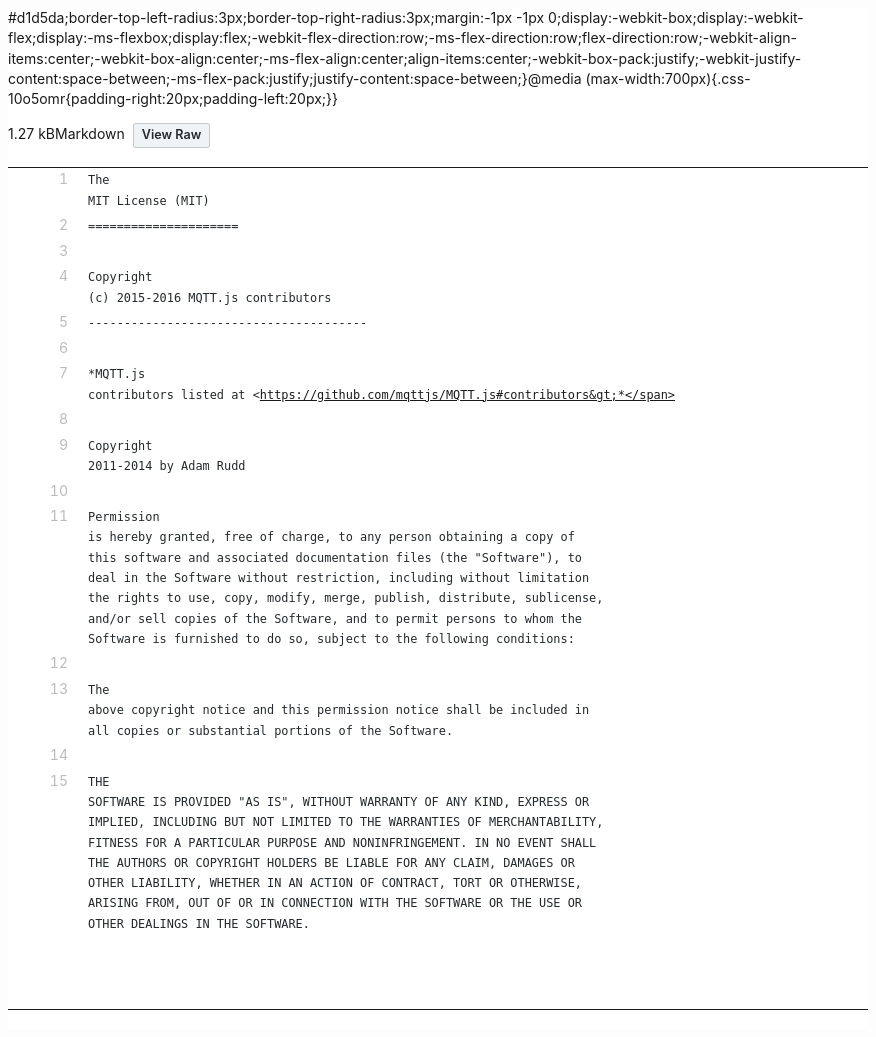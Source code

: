 #d1d5da;border-top-left-radius:3px;border-top-right-radius:3px;margin:-1px -1px 0;display:-webkit-box;display:-webkit-flex;display:-ms-flexbox;display:flex;-webkit-flex-direction:row;-ms-flex-direction:row;flex-direction:row;-webkit-align-items:center;-webkit-box-align:center;-ms-flex-align:center;align-items:center;-webkit-box-pack:justify;-webkit-justify-content:space-between;-ms-flex-pack:justify;justify-content:space-between;}@media (max-width:700px){.css-10o5omr{padding-right:20px;padding-left:20px;}}</style><div class="css-10o5omr"><span>1.27 kB</span><span>Markdown</span><span><style data-emotion-css="18x593j">.css-18x593j{display:inline-block;margin-left:8px;padding:2px 8px;-webkit-text-decoration:none;text-decoration:none;font-weight:600;font-size:0.9rem;color:#24292e;background-color:#eff3f6;border:1px solid rgba(27,31,35,.2);border-radius:3px;}.css-18x593j:hover{background-color:#e6ebf1;border-color:rgba(27,31,35,.35);}.css-18x593j:active{background-color:#e9ecef;border-color:rgba(27,31,35,.35);box-shadow:inset 0 0.15em 0.3em rgba(27,31,35,.15);}</style><a href="/mqtt@4.2.6/LICENSE.md" class="css-18x593j">View Raw</a></span></div><style data-emotion-css="1i31ihw">.css-1i31ihw{overflow-x:auto;overflow-y:hidden;padding-top:5px;padding-bottom:5px;}</style><div class="code-listing css-1i31ihw"><style data-emotion-css="173nir8">.css-173nir8{border:none;border-collapse:collapse;border-spacing:0;}</style><table class="css-173nir8"><tbody><tr><style data-emotion-css="a4x74f">.css-a4x74f{padding-left:10px;padding-right:10px;color:rgba(27,31,35,.3);text-align:right;vertical-align:top;width:1%;min-width:50px;-webkit-user-select:none;-moz-user-select:none;-ms-user-select:none;user-select:none;}</style><td id="L1" class="css-a4x74f"><span>1</span></td><style data-emotion-css="1dcdqdg">.css-1dcdqdg{padding-left:10px;padding-right:10px;color:#24292e;white-space:pre;}</style><td id="LC1" class="css-1dcdqdg"><code>The MIT License (MIT)
</code></td></tr><tr><td id="L2" class="css-a4x74f"><span>2</span></td><td id="LC2" class="css-1dcdqdg"><code>=====================
</code></td></tr><tr><td id="L3" class="css-a4x74f"><span>3</span></td><td id="LC3" class="css-1dcdqdg"><code>
</code></td></tr><tr><td id="L4" class="css-a4x74f"><span>4</span></td><td id="LC4" class="css-1dcdqdg"><code>Copyright (c) 2015-2016 MQTT.js contributors
</code></td></tr><tr><td id="L5" class="css-a4x74f"><span>5</span></td><td id="LC5" class="css-1dcdqdg"><code>---------------------------------------
</code></td></tr><tr><td id="L6" class="css-a4x74f"><span>6</span></td><td id="LC6" class="css-1dcdqdg"><code>
</code></td></tr><tr><td id="L7" class="css-a4x74f"><span>7</span></td><td id="LC7" class="css-1dcdqdg"><code><span class="code-emphasis">*MQTT.js contributors listed at &lt;https://github.com/mqttjs/MQTT.js#contributors&gt;*</span>
</code></td></tr><tr><td id="L8" class="css-a4x74f"><span>8</span></td><td id="LC8" class="css-1dcdqdg"><code>
</code></td></tr><tr><td id="L9" class="css-a4x74f"><span>9</span></td><td id="LC9" class="css-1dcdqdg"><code>Copyright 2011-2014 by Adam Rudd
</code></td></tr><tr><td id="L10" class="css-a4x74f"><span>10</span></td><td id="LC10" class="css-1dcdqdg"><code>
</code></td></tr><tr><td id="L11" class="css-a4x74f"><span>11</span></td><td id="LC11" class="css-1dcdqdg"><code>Permission is hereby granted, free of charge, to any person obtaining a copy of this software and associated documentation files (the "Software"), to deal in the Software without restriction, including without limitation the rights to use, copy, modify, merge, publish, distribute, sublicense, and/or sell copies of the Software, and to permit persons to whom the Software is furnished to do so, subject to the following conditions:
</code></td></tr><tr><td id="L12" class="css-a4x74f"><span>12</span></td><td id="LC12" class="css-1dcdqdg"><code>
</code></td></tr><tr><td id="L13" class="css-a4x74f"><span>13</span></td><td id="LC13" class="css-1dcdqdg"><code>The above copyright notice and this permission notice shall be included in all copies or substantial portions of the Software.
</code></td></tr><tr><td id="L14" class="css-a4x74f"><span>14</span></td><td id="LC14" class="css-1dcdqdg"><code>
</code></td></tr><tr><td id="L15" class="css-a4x74f"><span>15</span></td><td id="LC15" class="css-1dcdqdg"><code>THE SOFTWARE IS PROVIDED "AS IS", WITHOUT WARRANTY OF ANY KIND, EXPRESS OR IMPLIED, INCLUDING BUT NOT LIMITED TO THE WARRANTIES OF MERCHANTABILITY, FITNESS FOR A PARTICULAR PURPOSE AND NONINFRINGEMENT. IN NO EVENT SHALL THE AUTHORS OR COPYRIGHT HOLDERS BE LIABLE FOR ANY CLAIM, DAMAGES OR OTHER LIABILITY, WHETHER IN AN ACTION OF CONTRACT, TORT OR OTHERWISE, ARISING FROM, OUT OF OR IN CONNECTION WITH THE SOFTWARE OR THE USE OR OTHER DEALINGS IN THE SOFTWARE.